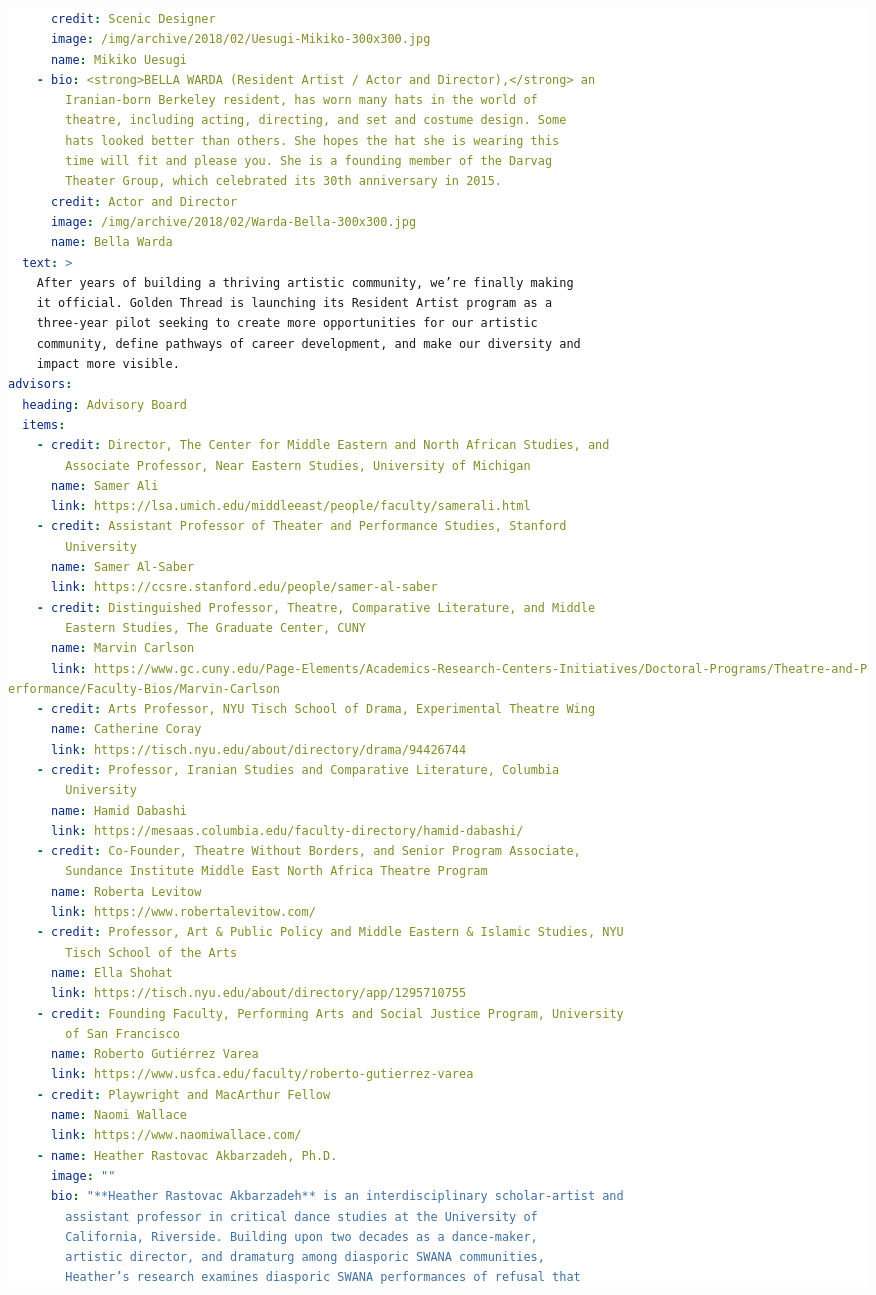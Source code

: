 ```yaml
      credit: Scenic Designer
      image: /img/archive/2018/02/Uesugi-Mikiko-300x300.jpg
      name: Mikiko Uesugi
    - bio: <strong>BELLA WARDA (Resident Artist / Actor and Director),</strong> an
        Iranian-born Berkeley resident, has worn many hats in the world of
        theatre, including acting, directing, and set and costume design. Some
        hats looked better than others. She hopes the hat she is wearing this
        time will fit and please you. She is a founding member of the Darvag
        Theater Group, which celebrated its 30th anniversary in 2015.
      credit: Actor and Director
      image: /img/archive/2018/02/Warda-Bella-300x300.jpg
      name: Bella Warda
  text: >
    After years of building a thriving artistic community, we’re finally making
    it official. Golden Thread is launching its Resident Artist program as a
    three-year pilot seeking to create more opportunities for our artistic
    community, define pathways of career development, and make our diversity and
    impact more visible.
advisors:
  heading: Advisory Board
  items:
    - credit: Director, The Center for Middle Eastern and North African Studies, and
        Associate Professor, Near Eastern Studies, University of Michigan
      name: Samer Ali
      link: https://lsa.umich.edu/middleeast/people/faculty/samerali.html
    - credit: Assistant Professor of Theater and Performance Studies, Stanford
        University
      name: Samer Al-Saber
      link: https://ccsre.stanford.edu/people/samer-al-saber
    - credit: Distinguished Professor, Theatre, Comparative Literature, and Middle
        Eastern Studies, The Graduate Center, CUNY
      name: Marvin Carlson
      link: https://www.gc.cuny.edu/Page-Elements/Academics-Research-Centers-Initiatives/Doctoral-Programs/Theatre-and-Performance/Faculty-Bios/Marvin-Carlson
    - credit: Arts Professor, NYU Tisch School of Drama, Experimental Theatre Wing
      name: Catherine Coray
      link: https://tisch.nyu.edu/about/directory/drama/94426744
    - credit: Professor, Iranian Studies and Comparative Literature, Columbia
        University
      name: Hamid Dabashi
      link: https://mesaas.columbia.edu/faculty-directory/hamid-dabashi/
    - credit: Co-Founder, Theatre Without Borders, and Senior Program Associate,
        Sundance Institute Middle East North Africa Theatre Program
      name: Roberta Levitow
      link: https://www.robertalevitow.com/
    - credit: Professor, Art & Public Policy and Middle Eastern & Islamic Studies, NYU
        Tisch School of the Arts
      name: Ella Shohat
      link: https://tisch.nyu.edu/about/directory/app/1295710755
    - credit: Founding Faculty, Performing Arts and Social Justice Program, University
        of San Francisco
      name: Roberto Gutiérrez Varea
      link: https://www.usfca.edu/faculty/roberto-gutierrez-varea
    - credit: Playwright and MacArthur Fellow
      name: Naomi Wallace
      link: https://www.naomiwallace.com/
    - name: Heather Rastovac Akbarzadeh, Ph.D.
      image: ""
      bio: "**Heather Rastovac Akbarzadeh** is an interdisciplinary scholar-artist and
        assistant professor in critical dance studies at the University of
        California, Riverside. Building upon two decades as a dance-maker,
        artistic director, and dramaturg among diasporic SWANA communities,
        Heather’s research examines diasporic SWANA performances of refusal that
```